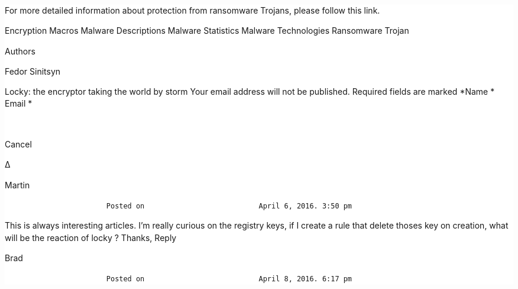 For more detailed information about protection from ransomware Trojans, please follow this link.







Encryption
Macros
Malware Descriptions
Malware Statistics
Malware Technologies
Ransomware
Trojan



Authors




Fedor Sinitsyn





Locky: the encryptor taking the world by storm 
 Your email address will not be published. Required fields are marked *Name * 
Email * 

  




Cancel 

Δ 







Martin 


							Posted on							April 6, 2016. 3:50 pm 



This is always interesting articles.
I’m really curious on the registry keys, if I create a rule that delete thoses key on creation, what will be the reaction of locky ?
Thanks,
Reply 








Brad 


							Posted on							April 8, 2016. 6:17 pm 
